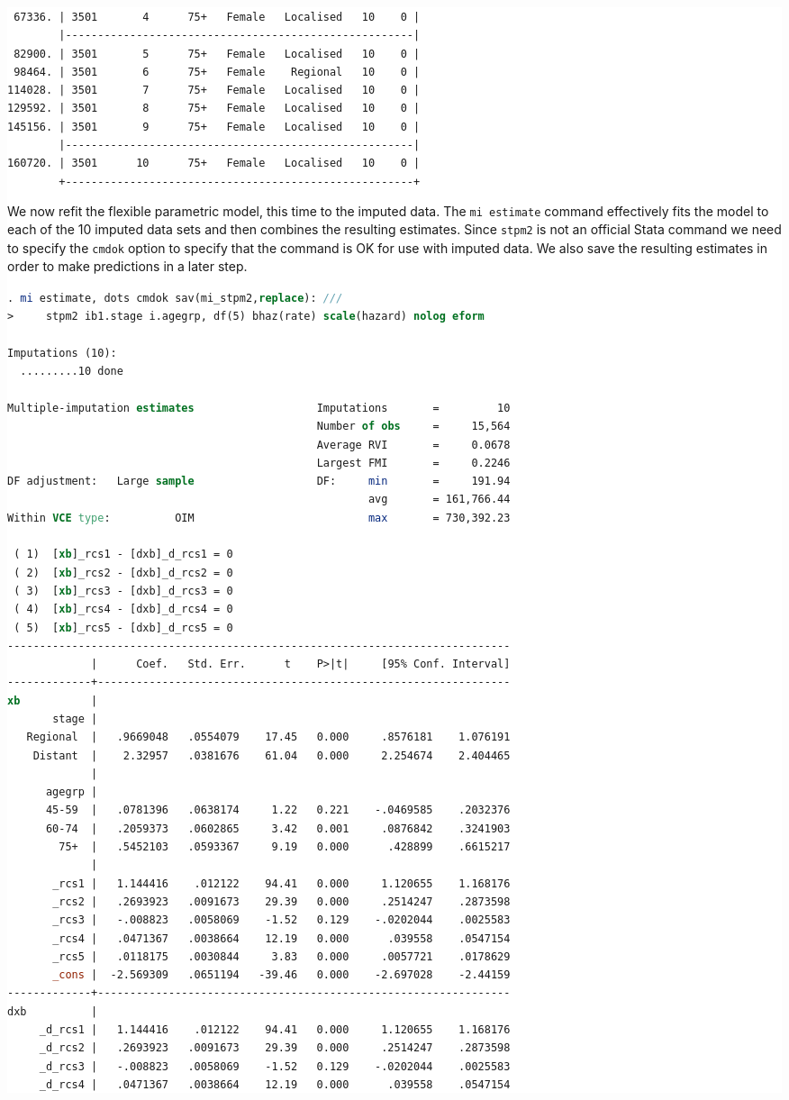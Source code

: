 ```stata  
 67336. | 3501       4      75+   Female   Localised   10    0 |
        |------------------------------------------------------|
 82900. | 3501       5      75+   Female   Localised   10    0 |
 98464. | 3501       6      75+   Female    Regional   10    0 |
114028. | 3501       7      75+   Female   Localised   10    0 |
129592. | 3501       8      75+   Female   Localised   10    0 |
145156. | 3501       9      75+   Female   Localised   10    0 |
        |------------------------------------------------------|
160720. | 3501      10      75+   Female   Localised   10    0 |
        +------------------------------------------------------+
```

We now refit the flexible parametric model, this time to the imputed data. The `mi
estimate` command effectively fits the model to each of the 10 imputed data sets and
then combines the resulting estimates. Since `stpm2` is not an official Stata command
we need to specify the `cmdok` option to specify that the command is OK for use with
imputed data. We also save the resulting estimates in order to make predictions in a
later step.

```stata
. mi estimate, dots cmdok sav(mi_stpm2,replace): ///
>     stpm2 ib1.stage i.agegrp, df(5) bhaz(rate) scale(hazard) nolog eform

Imputations (10):
  .........10 done

Multiple-imputation estimates                   Imputations       =         10
                                                Number of obs     =     15,564
                                                Average RVI       =     0.0678
                                                Largest FMI       =     0.2246
DF adjustment:   Large sample                   DF:     min       =     191.94
                                                        avg       = 161,766.44
Within VCE type:          OIM                           max       = 730,392.23

 ( 1)  [xb]_rcs1 - [dxb]_d_rcs1 = 0
 ( 2)  [xb]_rcs2 - [dxb]_d_rcs2 = 0
 ( 3)  [xb]_rcs3 - [dxb]_d_rcs3 = 0
 ( 4)  [xb]_rcs4 - [dxb]_d_rcs4 = 0
 ( 5)  [xb]_rcs5 - [dxb]_d_rcs5 = 0
------------------------------------------------------------------------------
             |      Coef.   Std. Err.      t    P>|t|     [95% Conf. Interval]
-------------+----------------------------------------------------------------
xb           |
       stage |
   Regional  |   .9669048   .0554079    17.45   0.000     .8576181    1.076191
    Distant  |    2.32957   .0381676    61.04   0.000     2.254674    2.404465
             |
      agegrp |
      45-59  |   .0781396   .0638174     1.22   0.221    -.0469585    .2032376
      60-74  |   .2059373   .0602865     3.42   0.001     .0876842    .3241903
        75+  |   .5452103   .0593367     9.19   0.000      .428899    .6615217
             |
       _rcs1 |   1.144416    .012122    94.41   0.000     1.120655    1.168176
       _rcs2 |   .2693923   .0091673    29.39   0.000     .2514247    .2873598
       _rcs3 |   -.008823   .0058069    -1.52   0.129    -.0202044    .0025583
       _rcs4 |   .0471367   .0038664    12.19   0.000      .039558    .0547154
       _rcs5 |   .0118175   .0030844     3.83   0.000     .0057721    .0178629
       _cons |  -2.569309   .0651194   -39.46   0.000    -2.697028    -2.44159
-------------+----------------------------------------------------------------
dxb          |
     _d_rcs1 |   1.144416    .012122    94.41   0.000     1.120655    1.168176
     _d_rcs2 |   .2693923   .0091673    29.39   0.000     .2514247    .2873598
     _d_rcs3 |   -.008823   .0058069    -1.52   0.129    -.0202044    .0025583
     _d_rcs4 |   .0471367   .0038664    12.19   0.000      .039558    .0547154
```